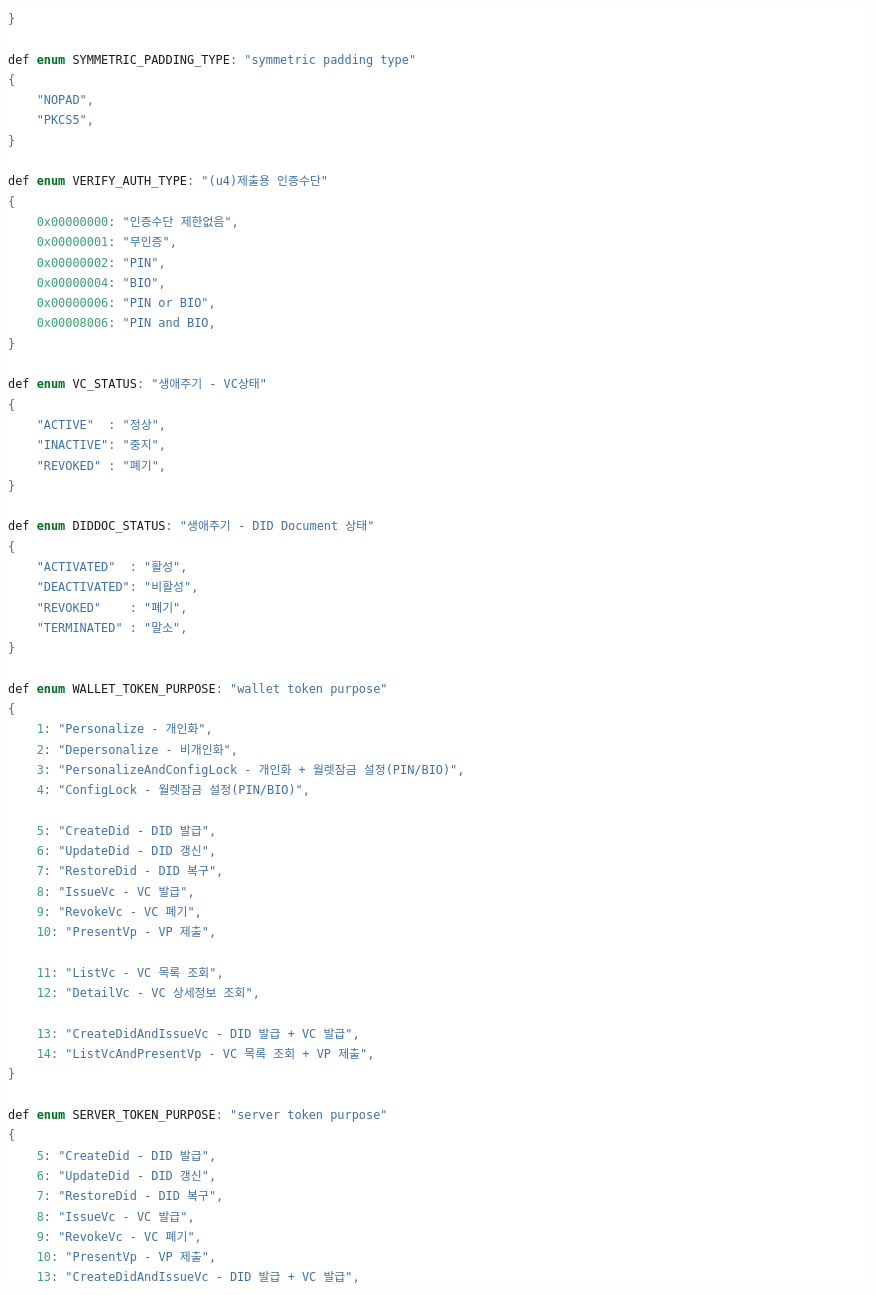 ```c#
}

def enum SYMMETRIC_PADDING_TYPE: "symmetric padding type"
{
    "NOPAD",
    "PKCS5",
}

def enum VERIFY_AUTH_TYPE: "(u4)제출용 인증수단"
{
    0x00000000: "인증수단 제한없음",
    0x00000001: "무인증",
    0x00000002: "PIN",
    0x00000004: "BIO",
    0x00000006: "PIN or BIO",
    0x00008006: "PIN and BIO,
}

def enum VC_STATUS: "생애주기 - VC상태"
{
    "ACTIVE"  : "정상",
    "INACTIVE": "중지",
    "REVOKED" : "폐기",
}

def enum DIDDOC_STATUS: "생애주기 - DID Document 상태"
{
    "ACTIVATED"  : "활성",
    "DEACTIVATED": "비활성",
    "REVOKED"    : "폐기",
    "TERMINATED" : "말소",
}

def enum WALLET_TOKEN_PURPOSE: "wallet token purpose"
{
    1: "Personalize - 개인화",
    2: "Depersonalize - 비개인화",
    3: "PersonalizeAndConfigLock - 개인화 + 월렛잠금 설정(PIN/BIO)",
    4: "ConfigLock - 월렛잠금 설정(PIN/BIO)",
    
    5: "CreateDid - DID 발급",
    6: "UpdateDid - DID 갱신",
    7: "RestoreDid - DID 복구",
    8: "IssueVc - VC 발급",
    9: "RevokeVc - VC 폐기",
    10: "PresentVp - VP 제출",

    11: "ListVc - VC 목록 조회",
    12: "DetailVc - VC 상세정보 조회",

    13: "CreateDidAndIssueVc - DID 발급 + VC 발급",
    14: "ListVcAndPresentVp - VC 목록 조회 + VP 제출",
}

def enum SERVER_TOKEN_PURPOSE: "server token purpose"
{
    5: "CreateDid - DID 발급",
    6: "UpdateDid - DID 갱신",
    7: "RestoreDid - DID 복구",
    8: "IssueVc - VC 발급",
    9: "RevokeVc - VC 폐기",
    10: "PresentVp - VP 제출",
    13: "CreateDidAndIssueVc - DID 발급 + VC 발급",
```
